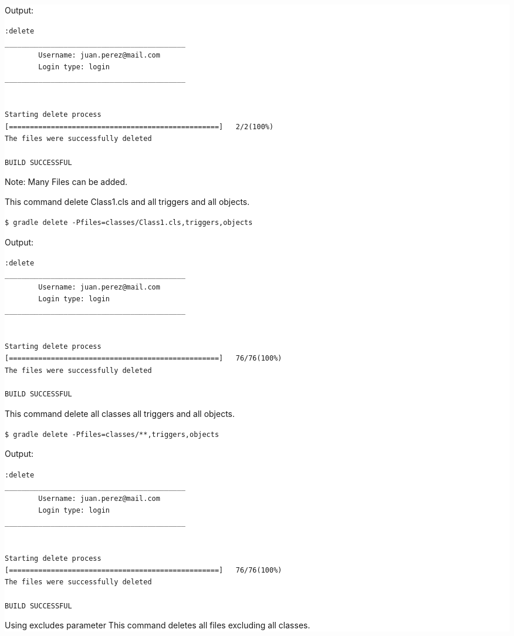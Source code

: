 Output:

    :delete
    ___________________________________________
            Username: juan.perez@mail.com
            Login type: login
    ___________________________________________


    Starting delete process
    [==================================================]   2/2(100%)
    The files were successfully deleted

    BUILD SUCCESSFUL


Note: Many Files can be added.

This command delete Class1.cls and all triggers and all objects.

    $ gradle delete -Pfiles=classes/Class1.cls,triggers,objects

Output:

    :delete
    ___________________________________________
            Username: juan.perez@mail.com
            Login type: login
    ___________________________________________


    Starting delete process
    [==================================================]   76/76(100%)
    The files were successfully deleted

    BUILD SUCCESSFUL

This command delete all classes all triggers and all objects.

    $ gradle delete -Pfiles=classes/**,triggers,objects

Output:

    :delete
    ___________________________________________
            Username: juan.perez@mail.com
            Login type: login
    ___________________________________________


    Starting delete process
    [==================================================]   76/76(100%)
    The files were successfully deleted

    BUILD SUCCESSFUL


Using excludes parameter
This command deletes all files excluding all classes.
